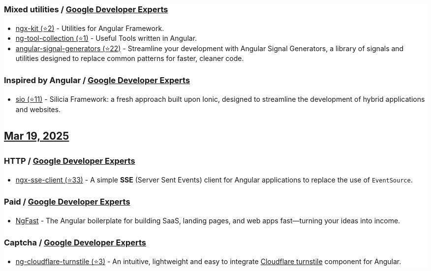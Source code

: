 ### Mixed utilities / [Google Developer Experts](https://developers.google.com/experts/all/technology/web-technologies)

*   [ngx-kit (⭐2)](https://github.com/almazrpe/ngx-kit) - Utilities for Angular Framework.
*   [ng-tool-collection (⭐1)](https://github.com/domideimel/ng-tool-collection) - Useful Tools written in Angular.
*   [angular-signal-generators (⭐22)](https://github.com/DDtMM/angular-signal-generators) - Streamline your development with Angular Signal Generators, a library of signals and utilities designed to replace common patterns for faster, cleaner code.

### Inspired by Angular / [Google Developer Experts](https://developers.google.com/experts/all/technology/web-technologies)

*   [sio (⭐11)](https://github.com/silicia-apps/sio) - Silicia Framework: a fresh approach built upon Ionic, designed to streamline the development of hybrid applications and websites.

## [Mar 19, 2025](/content/2025/03/19/README.md)

### HTTP / [Google Developer Experts](https://developers.google.com/experts/all/technology/web-technologies)

*   [ngx-sse-client (⭐33)](https://github.com/marcospds/ngx-sse-client) - A simple **SSE** (Server Sent Events) client for Angular applications to replace the use of `EventSource`.

### Paid / [Google Developer Experts](https://developers.google.com/experts/all/technology/web-technologies)

*   [NgFast](https://ngfast.com/) - The Angular boilerplate for building SaaS, landing pages, and web apps fast—turning your ideas into income.

### Captcha / [Google Developer Experts](https://developers.google.com/experts/all/technology/web-technologies)

*   [ng-cloudflare-turnstile (⭐3)](https://github.com/pangz-lab/ng-cloudflare-turnstile) - An intuitive, lightweight and easy to integrate [Cloudflare turnstile](https://developers.cloudflare.com/turnstile/) component for Angular.

